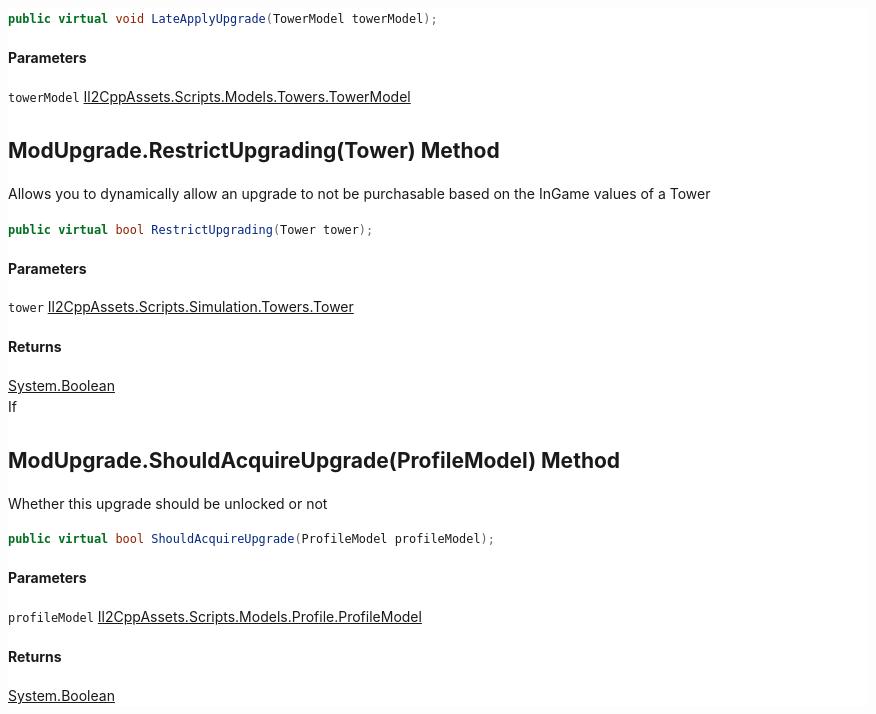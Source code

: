```csharp
public virtual void LateApplyUpgrade(TowerModel towerModel);
```
#### Parameters

<a name='BTD_Mod_Helper.Api.Towers.ModUpgrade.LateApplyUpgrade(TowerModel).towerModel'></a>

`towerModel` [Il2CppAssets.Scripts.Models.Towers.TowerModel](https://docs.microsoft.com/en-us/dotnet/api/Il2CppAssets.Scripts.Models.Towers.TowerModel 'Il2CppAssets.Scripts.Models.Towers.TowerModel')

<a name='BTD_Mod_Helper.Api.Towers.ModUpgrade.RestrictUpgrading(Tower)'></a>

## ModUpgrade.RestrictUpgrading(Tower) Method

Allows you to dynamically allow an upgrade to not be purchasable based on the InGame values of a Tower

```csharp
public virtual bool RestrictUpgrading(Tower tower);
```
#### Parameters

<a name='BTD_Mod_Helper.Api.Towers.ModUpgrade.RestrictUpgrading(Tower).tower'></a>

`tower` [Il2CppAssets.Scripts.Simulation.Towers.Tower](https://docs.microsoft.com/en-us/dotnet/api/Il2CppAssets.Scripts.Simulation.Towers.Tower 'Il2CppAssets.Scripts.Simulation.Towers.Tower')

#### Returns
[System.Boolean](https://docs.microsoft.com/en-us/dotnet/api/System.Boolean 'System.Boolean')  
If

<a name='BTD_Mod_Helper.Api.Towers.ModUpgrade.ShouldAcquireUpgrade(ProfileModel)'></a>

## ModUpgrade.ShouldAcquireUpgrade(ProfileModel) Method

Whether this upgrade should be unlocked or not

```csharp
public virtual bool ShouldAcquireUpgrade(ProfileModel profileModel);
```
#### Parameters

<a name='BTD_Mod_Helper.Api.Towers.ModUpgrade.ShouldAcquireUpgrade(ProfileModel).profileModel'></a>

`profileModel` [Il2CppAssets.Scripts.Models.Profile.ProfileModel](https://docs.microsoft.com/en-us/dotnet/api/Il2CppAssets.Scripts.Models.Profile.ProfileModel 'Il2CppAssets.Scripts.Models.Profile.ProfileModel')

#### Returns
[System.Boolean](https://docs.microsoft.com/en-us/dotnet/api/System.Boolean 'System.Boolean')